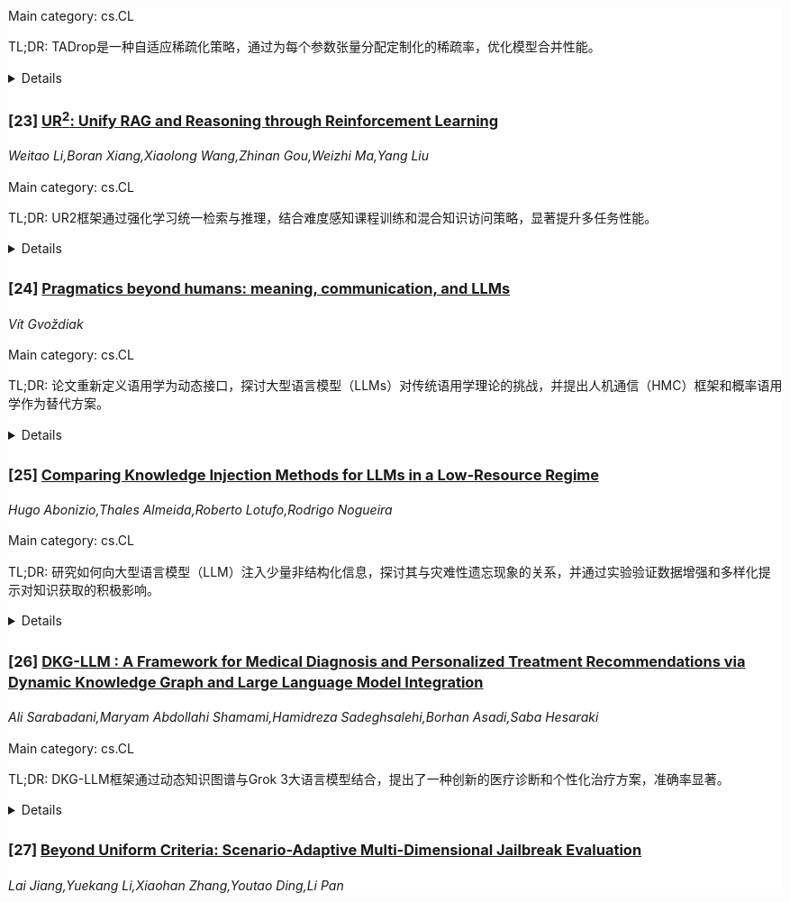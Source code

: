 Main category: cs.CL

TL;DR: TADrop是一种自适应稀疏化策略，通过为每个参数张量分配定制化的稀疏率，优化模型合并性能。


<details><summary>Details</summary></details>


### [23] [UR$^2$: Unify RAG and Reasoning through Reinforcement Learning](https://arxiv.org/abs/2508.06165)
*Weitao Li,Boran Xiang,Xiaolong Wang,Zhinan Gou,Weizhi Ma,Yang Liu*

Main category: cs.CL

TL;DR: UR2框架通过强化学习统一检索与推理，结合难度感知课程训练和混合知识访问策略，显著提升多任务性能。


<details><summary>Details</summary></details>


### [24] [Pragmatics beyond humans: meaning, communication, and LLMs](https://arxiv.org/abs/2508.06167)
*Vít Gvoždiak*

Main category: cs.CL

TL;DR: 论文重新定义语用学为动态接口，探讨大型语言模型（LLMs）对传统语用学理论的挑战，并提出人机通信（HMC）框架和概率语用学作为替代方案。


<details><summary>Details</summary></details>


### [25] [Comparing Knowledge Injection Methods for LLMs in a Low-Resource Regime](https://arxiv.org/abs/2508.06178)
*Hugo Abonizio,Thales Almeida,Roberto Lotufo,Rodrigo Nogueira*

Main category: cs.CL

TL;DR: 研究如何向大型语言模型（LLM）注入少量非结构化信息，探讨其与灾难性遗忘现象的关系，并通过实验验证数据增强和多样化提示对知识获取的积极影响。


<details><summary>Details</summary></details>


### [26] [DKG-LLM : A Framework for Medical Diagnosis and Personalized Treatment Recommendations via Dynamic Knowledge Graph and Large Language Model Integration](https://arxiv.org/abs/2508.06186)
*Ali Sarabadani,Maryam Abdollahi Shamami,Hamidreza Sadeghsalehi,Borhan Asadi,Saba Hesaraki*

Main category: cs.CL

TL;DR: DKG-LLM框架通过动态知识图谱与Grok 3大语言模型结合，提出了一种创新的医疗诊断和个性化治疗方案，准确率显著。


<details><summary>Details</summary></details>


### [27] [Beyond Uniform Criteria: Scenario-Adaptive Multi-Dimensional Jailbreak Evaluation](https://arxiv.org/abs/2508.06194)
*Lai Jiang,Yuekang Li,Xiaohan Zhang,Youtao Ding,Li Pan*
